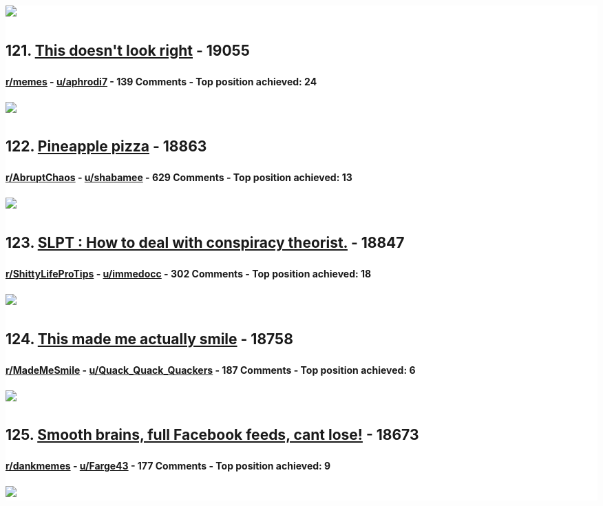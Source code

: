 <a href="https://twitter.com/wojespn/status/1422635136361902082"><img src="https://b.thumbs.redditmedia.com/HAxTQ8hp8zCxKOo-ECUAMF1zvW4dqmVr7AQHLbS8gRg.jpg"></img></a>

## 121. [This doesn't look right](http://reddit.com/r/memes/comments/ox1tkh/this_doesnt_look_right/) - 19055
#### [r/memes](http://reddit.com/r/memes) - [u/aphrodi7](http://reddit.com/u/aphrodi7) - 139 Comments - Top position achieved: 24

<a href="https://i.imgur.com/6jBhrcx.gifv"><img src="https://a.thumbs.redditmedia.com/gf903_xToxKfgLXLOfttpmD0J_vaxwrAEPbnwL0ALe8.jpg"></img></a>

## 122. [Pineapple pizza](http://reddit.com/r/AbruptChaos/comments/owskph/pineapple_pizza/) - 18863
#### [r/AbruptChaos](http://reddit.com/r/AbruptChaos) - [u/shabamee](http://reddit.com/u/shabamee) - 629 Comments - Top position achieved: 13

<a href="https://v.redd.it/h22z6yc9n1f71"><img src="https://a.thumbs.redditmedia.com/Q2plov9hk_G_r562wh68Kift5yjtyB0AN-3NCy_poF8.jpg"></img></a>

## 123. [SLPT : How to deal with conspiracy theorist.](http://reddit.com/r/ShittyLifeProTips/comments/ox1b1u/slpt_how_to_deal_with_conspiracy_theorist/) - 18847
#### [r/ShittyLifeProTips](http://reddit.com/r/ShittyLifeProTips) - [u/immedocc](http://reddit.com/u/immedocc) - 302 Comments - Top position achieved: 18

<a href="https://i.redd.it/vwm4i5dtm4f71.jpg"><img src="https://b.thumbs.redditmedia.com/Um0BedIQGOpGe6T11WehmJZvEDiNgtUW5fn44cdmz8Q.jpg"></img></a>

## 124. [This made me actually smile](http://reddit.com/r/MadeMeSmile/comments/oxgz39/this_made_me_actually_smile/) - 18758
#### [r/MadeMeSmile](http://reddit.com/r/MadeMeSmile) - [u/Quack_Quack_Quackers](http://reddit.com/u/Quack_Quack_Quackers) - 187 Comments - Top position achieved: 6

<a href="https://v.redd.it/9auorgt7l8f71"><img src="https://b.thumbs.redditmedia.com/_OyEMbDRiDyCKH1lS7Ul0--EadqZuLvg52vE3VsFQIA.jpg"></img></a>

## 125. [Smooth brains, full Facebook feeds, cant lose!](http://reddit.com/r/dankmemes/comments/owuvnz/smooth_brains_full_facebook_feeds_cant_lose/) - 18673
#### [r/dankmemes](http://reddit.com/r/dankmemes) - [u/Farge43](http://reddit.com/u/Farge43) - 177 Comments - Top position achieved: 9

<a href="https://i.redd.it/9x3app8ya2f71.jpg"><img src="https://a.thumbs.redditmedia.com/bCBewJ-d_STJ95mC4ena_vhD6MHRI5zHGg43gBx2fL0.jpg"></img></a>
